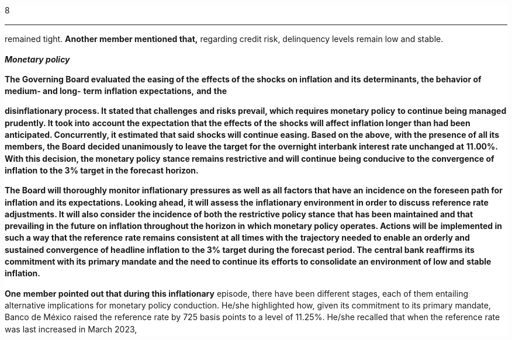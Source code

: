 8


-----

remained tight. **Another member mentioned that,**
regarding credit risk, delinquency levels remain low
and stable.

**_Monetary policy_**

**The Governing Board evaluated the easing of the**
**effects of the shocks on inflation and its**
**determinants, the behavior of medium- and long-**
**term** **inflation** **expectations,** **and** **the**

**disinflationary process. It stated that challenges**
**and risks prevail, which requires monetary policy**
**to continue being managed prudently. It took into**
**account the expectation that the effects of the**
**shocks will affect inflation longer than had been**
**anticipated. Concurrently, it estimated that said**
**shocks will continue easing. Based on the above,**
**with the presence of all its members, the Board**
**decided unanimously to leave the target for the**
**overnight interbank interest rate unchanged at**
**11.00%. With this decision, the monetary policy**
**stance remains restrictive and will continue**
**being conducive to the convergence of inflation**
**to the 3% target in the forecast horizon.**

**The Board will thoroughly monitor inflationary**
**pressures as well as all factors that have an**
**incidence on the foreseen path for inflation and**
**its expectations. Looking ahead, it will assess the**
**inflationary environment in order to discuss**
**reference rate adjustments. It will also consider**
**the incidence of both the restrictive policy stance**
**that has been maintained and that prevailing in**
**the future on inflation throughout the horizon in**
**which monetary policy operates. Actions will be**
**implemented in such a way that the reference**
**rate remains consistent at all times with the**
**trajectory needed to enable an orderly and**
**sustained convergence of headline inflation to**
**the 3% target during the forecast period. The**
**central bank reaffirms its commitment with its**
**primary mandate and the need to continue its**
**efforts to consolidate an environment of low and**
**stable inflation.**

**One** **member pointed out that during this inflationary**
episode, there have been different stages, each of
them entailing alternative implications for monetary
policy conduction. He/she highlighted how, given its
commitment to its primary mandate, Banco de
México raised the reference rate by 725 basis points
to a level of 11.25%. He/she recalled that when the
reference rate was last increased in March 2023,
